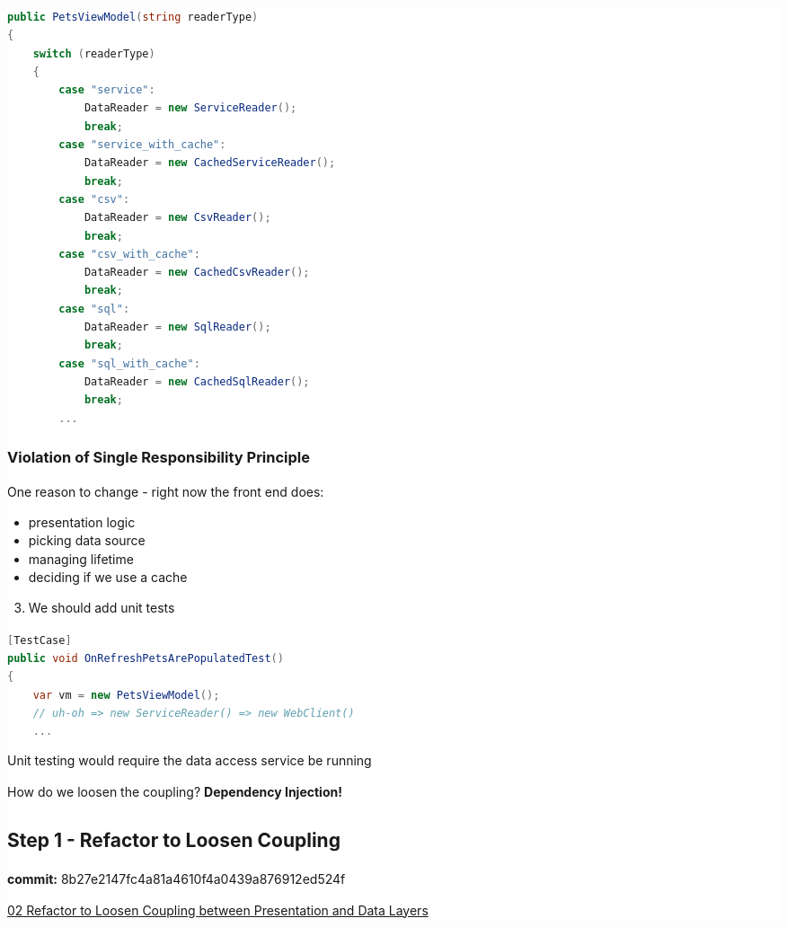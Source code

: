 ```csharp
public PetsViewModel(string readerType)
{
	switch (readerType)
	{
		case "service":
			DataReader = new ServiceReader();
			break;
		case "service_with_cache":
			DataReader = new CachedServiceReader();
			break;
		case "csv":
			DataReader = new CsvReader();
			break;
		case "csv_with_cache":
			DataReader = new CachedCsvReader();
			break;
		case "sql":
			DataReader = new SqlReader();
			break;
		case "sql_with_cache":
			DataReader = new CachedSqlReader();
			break;
		...
```

### Violation of Single Responsibility Principle
One reason to change - right now the front end does:
* presentation logic
* picking data source
* managing lifetime
* deciding if we use a cache

3. We should add unit tests

```csharp
[TestCase]
public void OnRefreshPetsArePopulatedTest()
{
	var vm = new PetsViewModel();
	// uh-oh => new ServiceReader() => new WebClient()
	...
```

Unit testing would require the data access service be running

How do we loosen the coupling? **Dependency Injection!**

## Step 1 - Refactor to Loosen Coupling

__commit:__ 8b27e2147fc4a81a4610f4a0439a876912ed524f

[02 Refactor to Loosen Coupling between Presentation and Data Layers](https://github.com/handsome-b-wonderful/introduction-to-dependency-injection/tree/8b27e2147fc4a81a4610f4a0439a876912ed524f)
